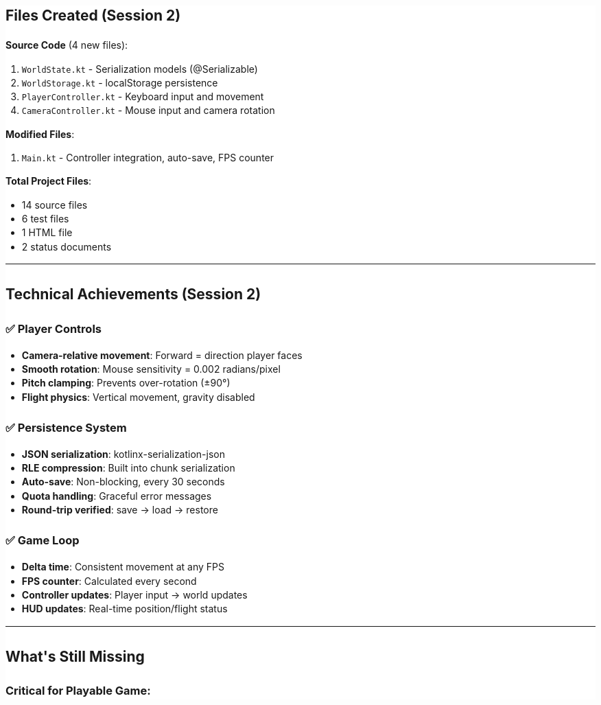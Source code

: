
## Files Created (Session 2)

**Source Code** (4 new files):

1. `WorldState.kt` - Serialization models (@Serializable)
2. `WorldStorage.kt` - localStorage persistence
3. `PlayerController.kt` - Keyboard input and movement
4. `CameraController.kt` - Mouse input and camera rotation

**Modified Files**:

1. `Main.kt` - Controller integration, auto-save, FPS counter

**Total Project Files**:

- 14 source files
- 6 test files
- 1 HTML file
- 2 status documents

---

## Technical Achievements (Session 2)

### ✅ Player Controls

- **Camera-relative movement**: Forward = direction player faces
- **Smooth rotation**: Mouse sensitivity = 0.002 radians/pixel
- **Pitch clamping**: Prevents over-rotation (±90°)
- **Flight physics**: Vertical movement, gravity disabled

### ✅ Persistence System

- **JSON serialization**: kotlinx-serialization-json
- **RLE compression**: Built into chunk serialization
- **Auto-save**: Non-blocking, every 30 seconds
- **Quota handling**: Graceful error messages
- **Round-trip verified**: save → load → restore

### ✅ Game Loop

- **Delta time**: Consistent movement at any FPS
- **FPS counter**: Calculated every second
- **Controller updates**: Player input → world updates
- **HUD updates**: Real-time position/flight status

---

## What's Still Missing

### Critical for Playable Game:
